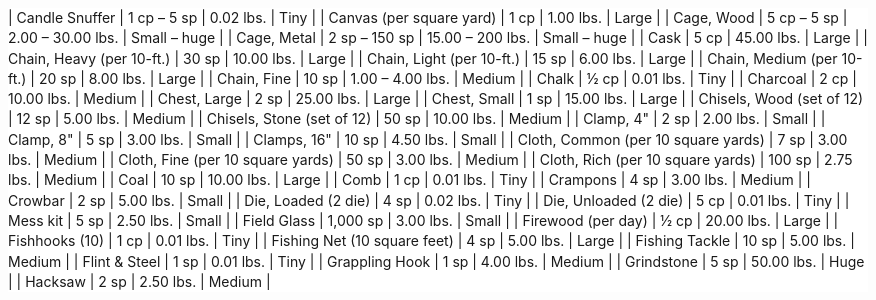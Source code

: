 | Candle Snuffer                       | 1 cp – 5 sp   | 0.02 lbs.              | Tiny                            |
| Canvas (per square yard)             | 1 cp          | 1.00 lbs.              | Large                           |
| Cage, Wood                           | 5 cp – 5 sp   | 2.00 – 30.00 lbs.      | Small – huge                    |
| Cage, Metal                          | 2 sp – 150 sp | 15.00 – 200 lbs.       | Small – huge                    |
| Cask                                 | 5 cp          | 45.00 lbs.             | Large                           |
| Chain, Heavy (per 10-ft.)            | 30 sp         | 10.00 lbs.             | Large                           |
| Chain, Light (per 10-ft.)            | 15 sp         | 6.00 lbs.              | Large                           |
| Chain, Medium (per 10-ft.)           | 20 sp         | 8.00 lbs.              | Large                           |
| Chain, Fine                          | 10 sp         | 1.00 – 4.00 lbs.       | Medium                          |
| Chalk                                | ½ cp          | 0.01 lbs.              | Tiny                            |
| Charcoal                             | 2 cp          | 10.00 lbs.             | Medium                          |
| Chest, Large                         | 2 sp          | 25.00 lbs.             | Large                           |
| Chest, Small                         | 1 sp          | 15.00 lbs.             | Large                           |
| Chisels, Wood (set of 12)            | 12 sp         | 5.00 lbs.              | Medium                          |
| Chisels, Stone (set of 12)           | 50 sp         | 10.00 lbs.             | Medium                          |
| Clamp, 4"                            | 2 sp          | 2.00 lbs.              | Small                           |
| Clamp, 8"                            | 5 sp          | 3.00 lbs.              | Small                           |
| Clamps, 16"                          | 10 sp         | 4.50 lbs.              | Small                           |
| Cloth, Common (per 10 square yards)  | 7 sp          | 3.00 lbs.              | Medium                          |
| Cloth, Fine (per 10 square yards)    | 50 sp         | 3.00 lbs.              | Medium                          |
| Cloth, Rich (per 10 square yards)    | 100 sp        | 2.75 lbs.              | Medium                          |
| Coal                                 | 10 sp         | 10.00 lbs.             | Large                           |
| Comb                                 | 1 cp          | 0.01 lbs.              | Tiny                            |
| Crampons                             | 4 sp          | 3.00 lbs.              | Medium                          |
| Crowbar                              | 2 sp          | 5.00 lbs.              | Small                           |
| Die, Loaded (2 die)                  | 4 sp          | 0.02 lbs.              | Tiny                            |
| Die, Unloaded (2 die)                | 5 cp          | 0.01 lbs.              | Tiny                            |
| Mess kit                             | 5 sp          | 2.50 lbs.              | Small                           |
| Field Glass                          | 1,000 sp      | 3.00 lbs.              | Small                           |
| Firewood (per day)                   | ½ cp          | 20.00 lbs.             | Large                           |
| Fishhooks (10)                       | 1 cp          | 0.01 lbs.              | Tiny                            |
| Fishing Net (10 square feet)         | 4 sp          | 5.00 lbs.              | Large                           |
| Fishing Tackle                       | 10 sp         | 5.00 lbs.              | Medium                          |
| Flint & Steel                        | 1 sp          | 0.01 lbs.              | Tiny                            |
| Grappling Hook                       | 1 sp          | 4.00 lbs.              | Medium                          |
| Grindstone                           | 5 sp          | 50.00 lbs.             | Huge                            |
| Hacksaw                              | 2 sp          | 2.50 lbs.              | Medium                          |